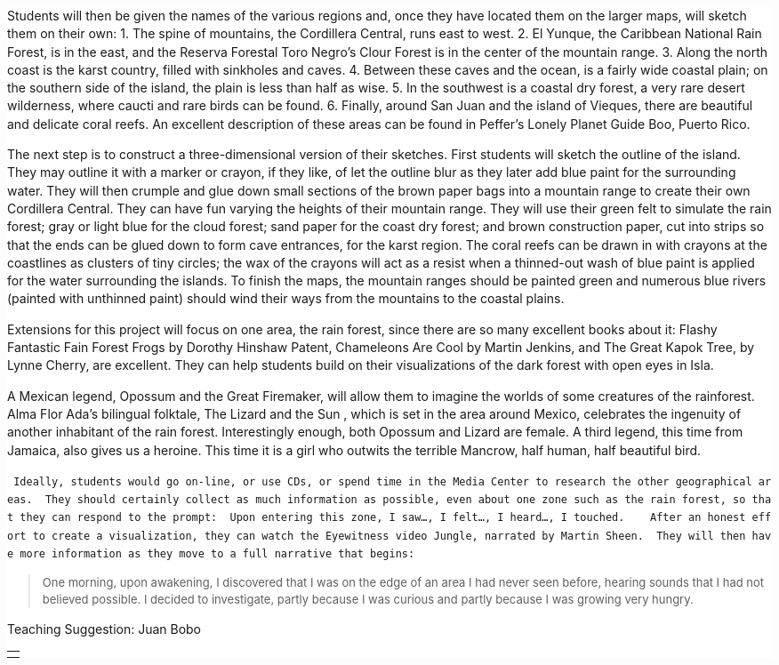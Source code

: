   Students will then be given the names of the various regions and, once they have located them on the larger maps, will sketch them on their own:  1. The spine of mountains, the Cordillera Central, runs east to west.  2. El Yunque, the Caribbean National Rain Forest, is in the east, and the Reserva Forestal Toro Negro’s Clour Forest is in the center of the mountain range.  3. Along the north coast is the karst country, filled with sinkholes and caves.  4.  Between these caves and the ocean, is a fairly wide coastal plain; on the southern side of the island, the plain is less than half as wise.  5.  In the southwest is a coastal dry forest, a very rare desert wilderness, where caucti and rare birds can be found.  6.  Finally, around San Juan and the island of Vieques, there are beautiful and delicate coral reefs.  An excellent description of these areas can be found in Peffer’s Lonely Planet Guide Boo, Puerto Rico.
 </p>
 <p>
  The next step is to construct a three-dimensional version of their sketches.  First students will sketch the outline of the island.  They may outline it with a marker or crayon, if they like, of let the outline blur as they later add blue paint for the surrounding water.  They will then crumple and glue down small sections of the brown paper bags into a mountain range to create their own Cordillera Central.  They can have fun varying the heights of their mountain range.  They will use their green felt to simulate the rain forest; gray or light blue for the cloud forest; sand paper for the coast dry forest; and brown construction paper, cut into strips so that the ends can be glued down to form cave entrances, for the karst region.  The coral reefs can be drawn in with crayons at the coastlines as clusters of tiny circles; the wax of the crayons will act as a resist when a thinned-out wash of blue paint is applied for the water surrounding the islands.  To finish the maps, the mountain ranges should be painted green and numerous blue rivers (painted with unthinned paint) should wind their ways from the mountains to the coastal plains.
 </p>
 <p>
  Extensions for this project will focus on one area, the rain forest, since there are so many excellent books about it:  Flashy Fantastic Fain Forest Frogs by Dorothy Hinshaw Patent,  Chameleons Are Cool by Martin Jenkins, and  The Great Kapok Tree, by Lynne Cherry,  are excellent.  They can help students build on their visualizations of the dark forest with open eyes in Isla.
 </p>
 <p>
  A Mexican legend, Opossum and the Great Firemaker, will allow them to imagine the worlds of some creatures of the rainforest.  Alma Flor Ada’s bilingual folktale, The Lizard and the Sun , which is set in the area around Mexico, celebrates the ingenuity of another inhabitant of the rain forest.  Interestingly enough, both Opossum and Lizard are female.  A third legend, this time from Jamaica, also gives us a heroine.  This time it is a girl who outwits the terrible Mancrow, half human, half beautiful bird.

    

     Ideally, students would go on-line, or use CDs, or spend time in the Media Center to research the other geographical areas.  They should certainly collect as much information as possible, even about one zone such as the rain forest, so that they can respond to the prompt:  Upon entering this zone, I saw…, I felt…, I heard…, I touched.    After an honest effort to create a visualization, they can watch the Eyewitness video Jungle, narrated by Martin Sheen.  They will then have more information as they move to a full narrative that begins:
 </p>
<blockquote>
  <dl>
   <font size="-1">
    <dt>
     One morning, upon awakening, I discovered that I was on the edge of an area I had never seen before, hearing sounds that I had not believed possible.  I decided to investigate, partly because I was curious and partly because I was growing very hungry.
    </dt>
   </font>
  </dl>
 </blockquote>
 Teaching Suggestion:  Juan Bobo
<table border="0">
  <tr>
   <td>